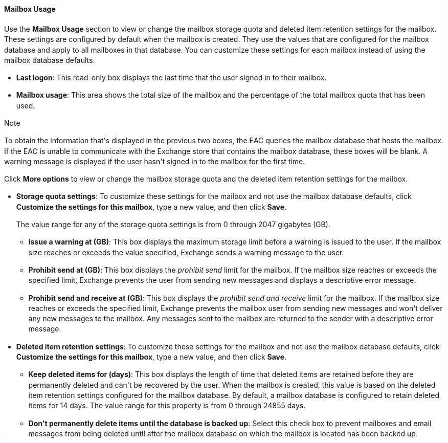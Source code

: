 #### Mailbox Usage
<a name="MailboxUsage"> </a>

Use the **Mailbox Usage** section to view or change the mailbox storage quota and deleted item retention settings for the mailbox. These settings are configured by default when the mailbox is created. They use the values that are configured for the mailbox database and apply to all mailboxes in that database. You can customize these settings for each mailbox instead of using the mailbox database defaults.
  
- **Last logon**: This read-only box displays the last time that the user signed in to their mailbox.
    
- **Mailbox usage**: This area shows the total size of the mailbox and the percentage of the total mailbox quota that has been used.
    
> [!NOTE]
> To obtain the information that's displayed in the previous two boxes, the EAC queries the mailbox database that hosts the mailbox. If the EAC is unable to communicate with the Exchange store that contains the mailbox database, these boxes will be blank. A warning message is displayed if the user hasn't signed in to the mailbox for the first time.
  
Click **More options** to view or change the mailbox storage quota and the deleted item retention settings for the mailbox.
  
- **Storage quota settings**: To customize these settings for the mailbox and not use the mailbox database defaults, click **Customize the settings for this mailbox**, type a new value, and then click **Save**.
    
    The value range for any of the storage quota settings is from 0 through 2047 gigabytes (GB).
    
  - **Issue a warning at (GB)**: This box displays the maximum storage limit before a warning is issued to the user. If the mailbox size reaches or exceeds the value specified, Exchange sends a warning message to the user.
    
  - **Prohibit send at (GB)**: This box displays the *prohibit send* limit for the mailbox. If the mailbox size reaches or exceeds the specified limit, Exchange prevents the user from sending new messages and displays a descriptive error message.
    
  - **Prohibit send and receive at (GB)**: This box displays the *prohibit send and receive* limit for the mailbox. If the mailbox size reaches or exceeds the specified limit, Exchange prevents the mailbox user from sending new messages and won't deliver any new messages to the mailbox. Any messages sent to the mailbox are returned to the sender with a descriptive error message.
    
- **Deleted item retention settings**: To customize these settings for the mailbox and not use the mailbox database defaults, click **Customize the settings for this mailbox**, type a new value, and then click **Save**.
    
  - **Keep deleted items for (days)**: This box displays the length of time that deleted items are retained before they are permanently deleted and can't be recovered by the user. When the mailbox is created, this value is based on the deleted item retention settings configured for the mailbox database. By default, a mailbox database is configured to retain deleted items for 14 days. The value range for this property is from 0 through 24855 days.
    
  - **Don't permanently delete items until the database is backed up**: Select this check box to prevent mailboxes and email messages from being deleted until after the mailbox database on which the mailbox is located has been backed up.
    